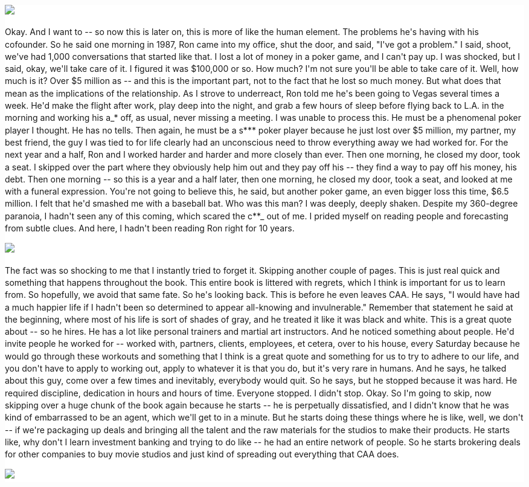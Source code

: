 ![](https://www.foundersnotes.com/static/images/new_icons/chevron-down-alt-thin.svg)

Okay. And I want to -- so now this is later on, this is more of like the human element. The problems he's having with his cofounder. So he said one morning in 1987, Ron came into my office, shut the door, and said, "I've got a problem." I said, shoot, we've had 1,000 conversations that started like that. I lost a lot of money in a poker game, and I can't pay up. I was shocked, but I said, okay, we'll take care of it. I figured it was $100,000 or so. How much? I'm not sure you'll be able to take care of it. Well, how much is it? Over $5 million as -- and this is the important part, not to the fact that he lost so much money. But what does that mean as the implications of the relationship. As I strove to underreact, Ron told me he's been going to Vegas several times a week. He'd make the flight after work, play deep into the night, and grab a few hours of sleep before flying back to L.A. in the morning and working his a_* off, as usual, never missing a meeting. I was unable to process this. He must be a phenomenal poker player I thought. He has no tells. Then again, he must be a s*** poker player because he just lost over $5 million, my partner, my best friend, the guy I was tied to for life clearly had an unconscious need to throw everything away we had worked for. For the next year and a half, Ron and I worked harder and harder and more closely than ever. Then one morning, he closed my door, took a seat. I skipped over the part where they obviously help him out and they pay off his -- they find a way to pay off his money, his debt. Then one morning -- so this is a year and a half later, then one morning, he closed my door, took a seat, and looked at me with a funeral expression. You're not going to believe this, he said, but another poker game, an even bigger loss this time, $6.5 million. I felt that he'd smashed me with a baseball bat. Who was this man? I was deeply, deeply shaken. Despite my 360-degree paranoia, I hadn't seen any of this coming, which scared the c**_ out of me. I prided myself on reading people and forecasting from subtle clues. And here, I hadn't been reading Ron right for 10 years.

![](https://www.foundersnotes.com/static/images/new_icons/chevron-down-alt-thin.svg)

The fact was so shocking to me that I instantly tried to forget it. Skipping another couple of pages. This is just real quick and something that happens throughout the book. This entire book is littered with regrets, which I think is important for us to learn from. So hopefully, we avoid that same fate. So he's looking back. This is before he even leaves CAA. He says, "I would have had a much happier life if I hadn't been so determined to appear all-knowing and invulnerable." Remember that statement he said at the beginning, where most of his life is sort of shades of gray, and he treated it like it was black and white. This is a great quote about -- so he hires. He has a lot like personal trainers and martial art instructors. And he noticed something about people. He'd invite people he worked for -- worked with, partners, clients, employees, et cetera, over to his house, every Saturday because he would go through these workouts and something that I think is a great quote and something for us to try to adhere to our life, and you don't have to apply to working out, apply to whatever it is that you do, but it's very rare in humans. And he says, he talked about this guy, come over a few times and inevitably, everybody would quit. So he says, but he stopped because it was hard. He required discipline, dedication in hours and hours of time. Everyone stopped. I didn't stop. Okay. So I'm going to skip, now skipping over a huge chunk of the book again because he starts -- he is perpetually dissatisfied, and I didn't know that he was kind of embarrassed to be an agent, which we'll get to in a minute. But he starts doing these things where he is like, well, we don't -- if we're packaging up deals and bringing all the talent and the raw materials for the studios to make their products. He starts like, why don't I learn investment banking and trying to do like -- he had an entire network of people. So he starts brokering deals for other companies to buy movie studios and just kind of spreading out everything that CAA does.

![](https://www.foundersnotes.com/static/images/new_icons/chevron-down-alt-thin.svg)
